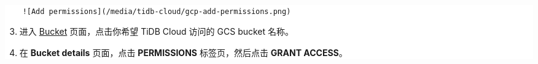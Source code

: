         ![Add permissions](/media/tidb-cloud/gcp-add-permissions.png)

3. 进入 [Bucket](https://console.cloud.google.com/storage/browser) 页面，点击你希望 TiDB Cloud 访问的 GCS bucket 名称。

4. 在 **Bucket details** 页面，点击 **PERMISSIONS** 标签页，然后点击 **GRANT ACCESS**。
